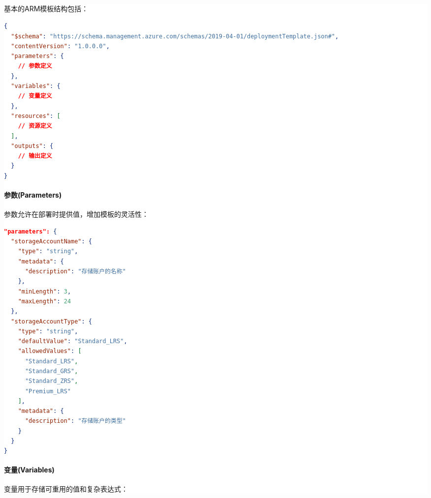 基本的ARM模板结构包括：

```json
{
  "$schema": "https://schema.management.azure.com/schemas/2019-04-01/deploymentTemplate.json#",
  "contentVersion": "1.0.0.0",
  "parameters": {
    // 参数定义
  },
  "variables": {
    // 变量定义
  },
  "resources": [
    // 资源定义
  ],
  "outputs": {
    // 输出定义
  }
}
```

#### 参数(Parameters)

参数允许在部署时提供值，增加模板的灵活性：

```json
"parameters": {
  "storageAccountName": {
    "type": "string",
    "metadata": {
      "description": "存储账户的名称"
    },
    "minLength": 3,
    "maxLength": 24
  },
  "storageAccountType": {
    "type": "string",
    "defaultValue": "Standard_LRS",
    "allowedValues": [
      "Standard_LRS",
      "Standard_GRS",
      "Standard_ZRS",
      "Premium_LRS"
    ],
    "metadata": {
      "description": "存储账户的类型"
    }
  }
}
```

#### 变量(Variables)

变量用于存储可重用的值和复杂表达式：
